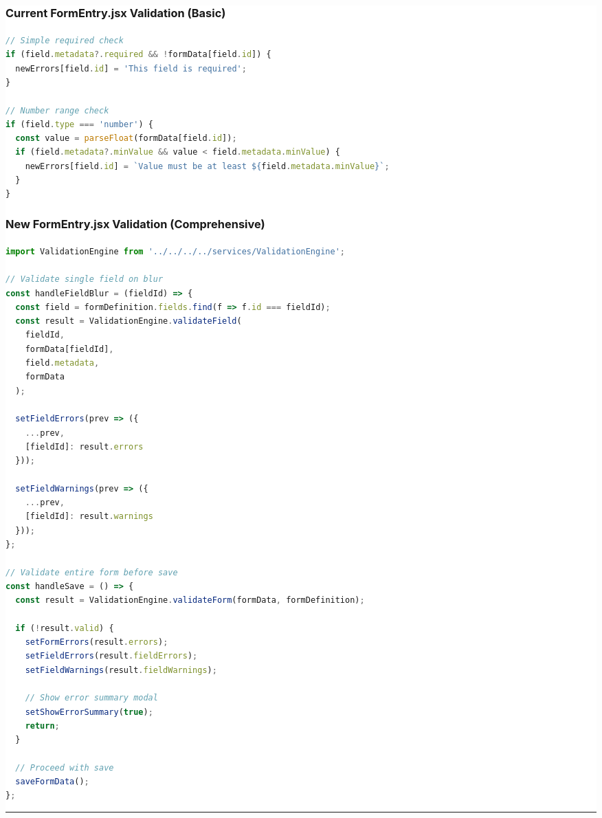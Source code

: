 ### Current FormEntry.jsx Validation (Basic)

```javascript
// Simple required check
if (field.metadata?.required && !formData[field.id]) {
  newErrors[field.id] = 'This field is required';
}

// Number range check
if (field.type === 'number') {
  const value = parseFloat(formData[field.id]);
  if (field.metadata?.minValue && value < field.metadata.minValue) {
    newErrors[field.id] = `Value must be at least ${field.metadata.minValue}`;
  }
}
```

### New FormEntry.jsx Validation (Comprehensive)

```javascript
import ValidationEngine from '../../../../services/ValidationEngine';

// Validate single field on blur
const handleFieldBlur = (fieldId) => {
  const field = formDefinition.fields.find(f => f.id === fieldId);
  const result = ValidationEngine.validateField(
    fieldId,
    formData[fieldId],
    field.metadata,
    formData
  );
  
  setFieldErrors(prev => ({
    ...prev,
    [fieldId]: result.errors
  }));
  
  setFieldWarnings(prev => ({
    ...prev,
    [fieldId]: result.warnings
  }));
};

// Validate entire form before save
const handleSave = () => {
  const result = ValidationEngine.validateForm(formData, formDefinition);
  
  if (!result.valid) {
    setFormErrors(result.errors);
    setFieldErrors(result.fieldErrors);
    setFieldWarnings(result.fieldWarnings);
    
    // Show error summary modal
    setShowErrorSummary(true);
    return;
  }
  
  // Proceed with save
  saveFormData();
};
```

---